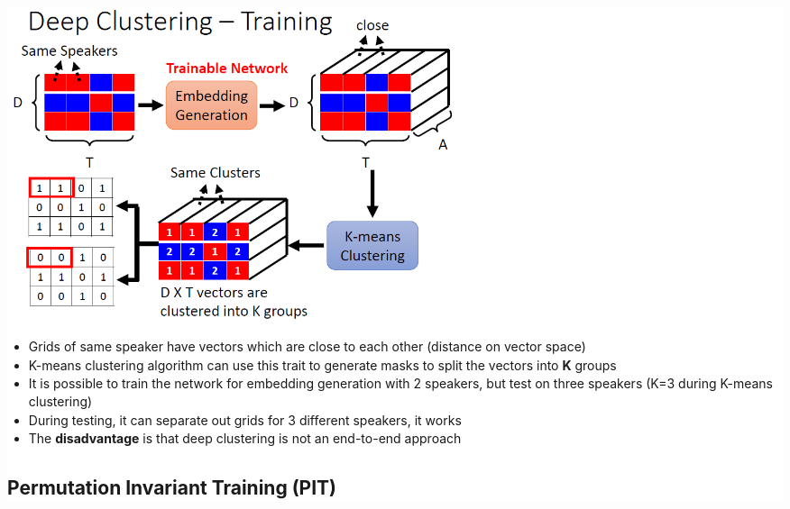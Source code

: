 <img src="images/i18.PNG" width="500"/>

* Grids of same speaker have vectors which are close to each other (distance on vector space)
* K-means clustering algorithm can use this trait to generate masks to split the vectors into **K** groups
* It is possible to train the network for embedding generation with 2 speakers, but test on three speakers (K=3 during K-means clustering)
* During testing, it can separate out grids for 3 different speakers, it works
* The **disadvantage** is that deep clustering is not an end-to-end approach

## Permutation Invariant Training (PIT)
